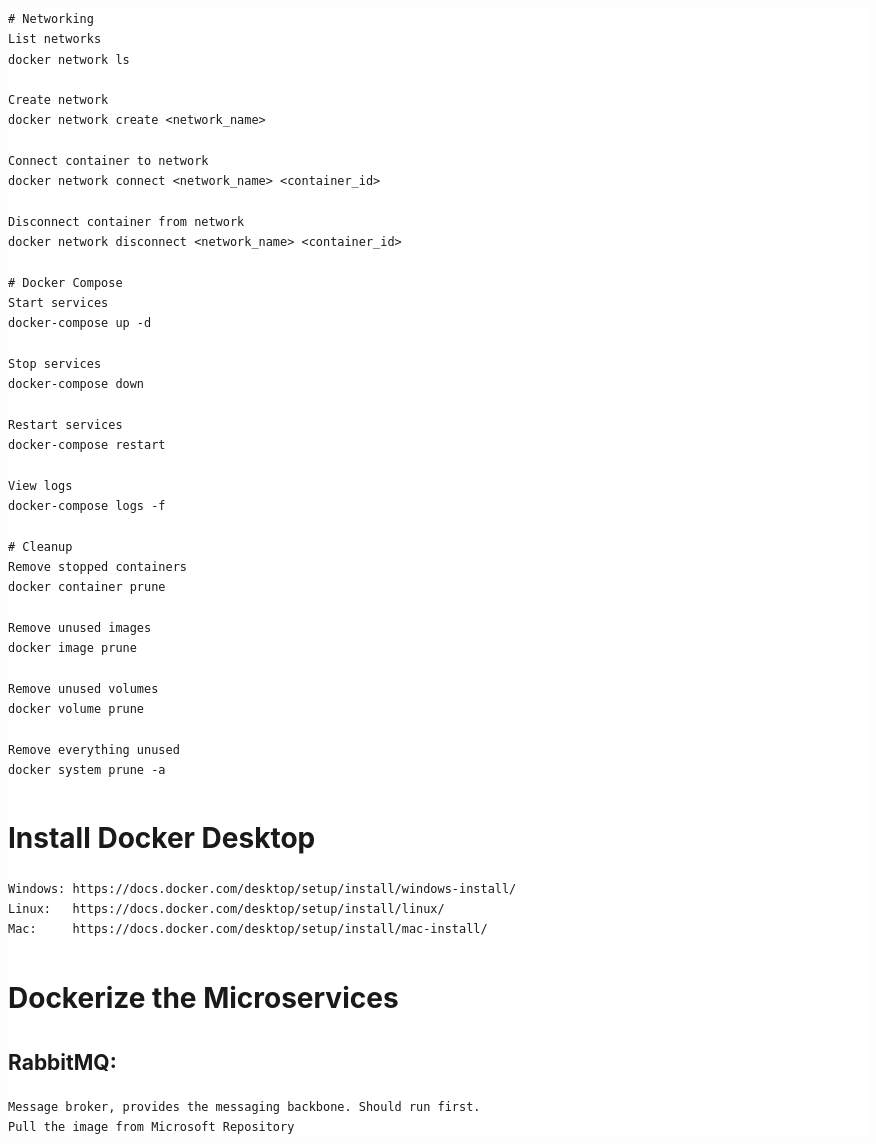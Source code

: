     # Networking
    List networks
    docker network ls

    Create network
    docker network create <network_name>

    Connect container to network
    docker network connect <network_name> <container_id>

    Disconnect container from network
    docker network disconnect <network_name> <container_id>

    # Docker Compose
    Start services
    docker-compose up -d

    Stop services
    docker-compose down

    Restart services
    docker-compose restart

    View logs
    docker-compose logs -f

    # Cleanup
    Remove stopped containers
    docker container prune

    Remove unused images
    docker image prune

    Remove unused volumes
    docker volume prune

    Remove everything unused
    docker system prune -a

# Install Docker Desktop

    Windows: https://docs.docker.com/desktop/setup/install/windows-install/
    Linux:   https://docs.docker.com/desktop/setup/install/linux/
    Mac:     https://docs.docker.com/desktop/setup/install/mac-install/   

# Dockerize the Microservices

  ## RabbitMQ: 
    Message broker, provides the messaging backbone. Should run first.
    Pull the image from Microsoft Repository
